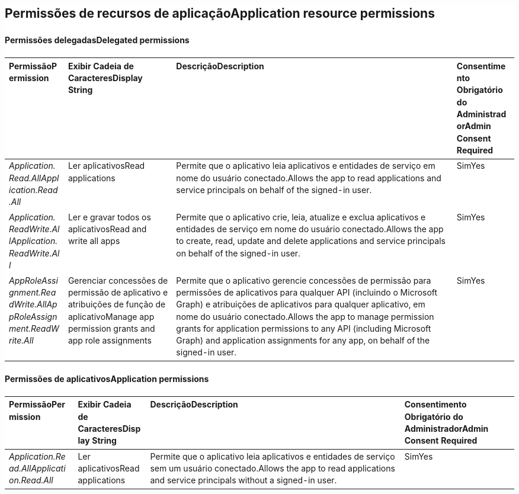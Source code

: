 
## <a name="application-resource-permissions"></a><span data-ttu-id="cf182-289">Permissões de recursos de aplicação</span><span class="sxs-lookup"><span data-stu-id="cf182-289">Application resource permissions</span></span>

#### <a name="delegated-permissions"></a><span data-ttu-id="cf182-290">Permissões delegadas</span><span class="sxs-lookup"><span data-stu-id="cf182-290">Delegated permissions</span></span>

|   <span data-ttu-id="cf182-291">Permissão</span><span class="sxs-lookup"><span data-stu-id="cf182-291">Permission</span></span>    |  <span data-ttu-id="cf182-292">Exibir Cadeia de Caracteres</span><span class="sxs-lookup"><span data-stu-id="cf182-292">Display String</span></span>   |  <span data-ttu-id="cf182-293">Descrição</span><span class="sxs-lookup"><span data-stu-id="cf182-293">Description</span></span> | <span data-ttu-id="cf182-294">Consentimento Obrigatório do Administrador</span><span class="sxs-lookup"><span data-stu-id="cf182-294">Admin Consent Required</span></span> |
|:-----------------------------|:-----------------------------------------|:-----------------|:-----------------|
| <span data-ttu-id="cf182-295">_Application.Read.All_</span><span class="sxs-lookup"><span data-stu-id="cf182-295">_Application.Read.All_</span></span> | <span data-ttu-id="cf182-296">Ler aplicativos</span><span class="sxs-lookup"><span data-stu-id="cf182-296">Read applications</span></span> | <span data-ttu-id="cf182-297">Permite que o aplicativo leia aplicativos e entidades de serviço em nome do usuário conectado.</span><span class="sxs-lookup"><span data-stu-id="cf182-297">Allows the app to read applications and service principals on behalf of the signed-in user.</span></span> | <span data-ttu-id="cf182-298">Sim</span><span class="sxs-lookup"><span data-stu-id="cf182-298">Yes</span></span> |
| <span data-ttu-id="cf182-299">_Application.ReadWrite.All_</span><span class="sxs-lookup"><span data-stu-id="cf182-299">_Application.ReadWrite.All_</span></span> | <span data-ttu-id="cf182-300">Ler e gravar todos os aplicativos</span><span class="sxs-lookup"><span data-stu-id="cf182-300">Read and write all apps</span></span> |  <span data-ttu-id="cf182-301">Permite que o aplicativo crie, leia, atualize e exclua aplicativos e entidades de serviço em nome do usuário conectado.</span><span class="sxs-lookup"><span data-stu-id="cf182-301">Allows the app to create, read, update and delete applications and service principals on behalf of the signed-in user.</span></span> | <span data-ttu-id="cf182-302">Sim</span><span class="sxs-lookup"><span data-stu-id="cf182-302">Yes</span></span> |
| <span data-ttu-id="cf182-303">_AppRoleAssignment.ReadWrite.All_</span><span class="sxs-lookup"><span data-stu-id="cf182-303">_AppRoleAssignment.ReadWrite.All_</span></span> | <span data-ttu-id="cf182-304">Gerenciar concessões de permissão de aplicativo e atribuições de função de aplicativo</span><span class="sxs-lookup"><span data-stu-id="cf182-304">Manage app permission grants and app role assignments</span></span> | <span data-ttu-id="cf182-305">Permite que o aplicativo gerencie concessões de permissão para permissões de aplicativos para qualquer API (incluindo o Microsoft Graph) e atribuições de aplicativos para qualquer aplicativo, em nome do usuário conectado.</span><span class="sxs-lookup"><span data-stu-id="cf182-305">Allows the app to manage permission grants for application permissions to any API (including Microsoft Graph) and application assignments for any app, on behalf of the signed-in user.</span></span> | <span data-ttu-id="cf182-306">Sim</span><span class="sxs-lookup"><span data-stu-id="cf182-306">Yes</span></span> |

#### <a name="application-permissions"></a><span data-ttu-id="cf182-307">Permissões de aplicativos</span><span class="sxs-lookup"><span data-stu-id="cf182-307">Application permissions</span></span>

|   <span data-ttu-id="cf182-308">Permissão</span><span class="sxs-lookup"><span data-stu-id="cf182-308">Permission</span></span>    |  <span data-ttu-id="cf182-309">Exibir Cadeia de Caracteres</span><span class="sxs-lookup"><span data-stu-id="cf182-309">Display String</span></span>   |  <span data-ttu-id="cf182-310">Descrição</span><span class="sxs-lookup"><span data-stu-id="cf182-310">Description</span></span> | <span data-ttu-id="cf182-311">Consentimento Obrigatório do Administrador</span><span class="sxs-lookup"><span data-stu-id="cf182-311">Admin Consent Required</span></span> |
|:-----------------------------|:-----------------------------------------|:-----------------|:-----------------|
| <span data-ttu-id="cf182-312">_Application.Read.All_</span><span class="sxs-lookup"><span data-stu-id="cf182-312">_Application.Read.All_</span></span> | <span data-ttu-id="cf182-313">Ler aplicativos</span><span class="sxs-lookup"><span data-stu-id="cf182-313">Read applications</span></span> | <span data-ttu-id="cf182-314">Permite que o aplicativo leia aplicativos e entidades de serviço sem um usuário conectado.</span><span class="sxs-lookup"><span data-stu-id="cf182-314">Allows the app to read applications and service principals without a signed-in user.</span></span> | <span data-ttu-id="cf182-315">Sim</span><span class="sxs-lookup"><span data-stu-id="cf182-315">Yes</span></span> |